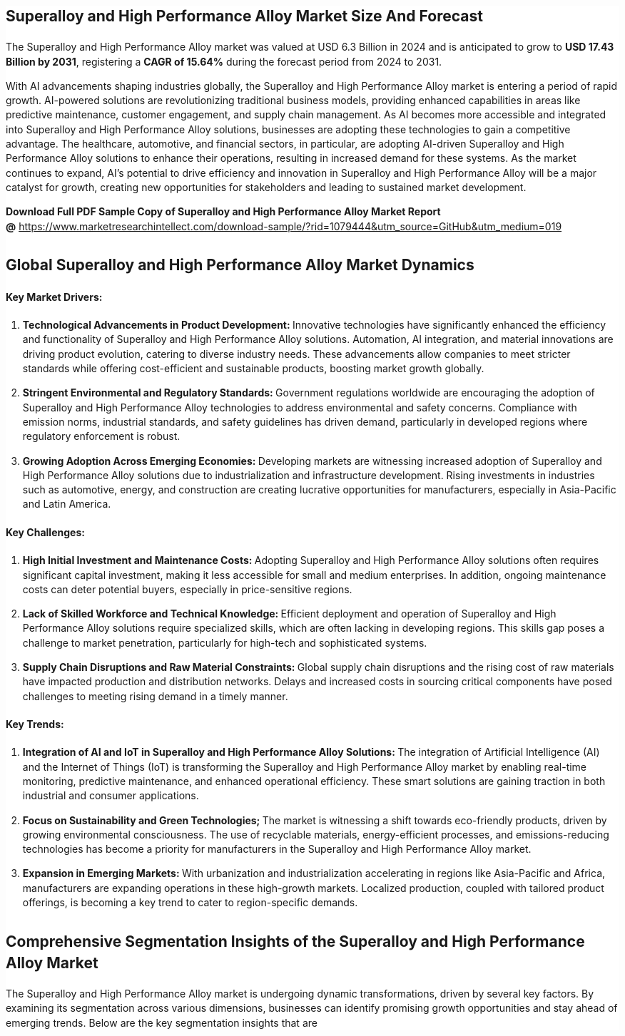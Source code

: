 <h2>Superalloy and High Performance Alloy Market Size And Forecast</h2><p>The Superalloy and High Performance Alloy market was valued at USD 6.3 Billion in 2024 and is anticipated to grow to <strong>USD 17.43 Billion by 2031</strong>, registering a <strong>CAGR of 15.64%</strong> during the forecast period from 2024 to 2031.</p><p>With AI advancements shaping industries globally, the Superalloy and High Performance Alloy market is entering a period of rapid growth. AI-powered solutions are revolutionizing traditional business models, providing enhanced capabilities in areas like predictive maintenance, customer engagement, and supply chain management. As AI becomes more accessible and integrated into Superalloy and High Performance Alloy solutions, businesses are adopting these technologies to gain a competitive advantage. The healthcare, automotive, and financial sectors, in particular, are adopting AI-driven Superalloy and High Performance Alloy solutions to enhance their operations, resulting in increased demand for these systems. As the market continues to expand, AI’s potential to drive efficiency and innovation in Superalloy and High Performance Alloy will be a major catalyst for growth, creating new opportunities for stakeholders and leading to sustained market development.</p><p><strong>Download Full PDF Sample Copy of Superalloy and High Performance Alloy Market Report @</strong>&nbsp;<a href="https://www.marketresearchintellect.com/download-sample/?rid=1079444&amp;utm_source=GitHub&amp;utm_medium=019">https://www.marketresearchintellect.com/download-sample/?rid=1079444&amp;utm_source=GitHub&amp;utm_medium=019</a></p><h2>Global Superalloy and High Performance Alloy Market Dynamics</h2><h4><strong>Key Market Drivers:</strong></h4><ol><li><p><strong>Technological Advancements in Product Development:&nbsp;</strong>Innovative technologies have significantly enhanced the efficiency and functionality of Superalloy and High Performance Alloy solutions. Automation, AI integration, and material innovations are driving product evolution, catering to diverse industry needs. These advancements allow companies to meet stricter standards while offering cost-efficient and sustainable products, boosting market growth globally.</p></li><li><p><strong>Stringent Environmental and Regulatory Standards:&nbsp;</strong>Government regulations worldwide are encouraging the adoption of Superalloy and High Performance Alloy technologies to address environmental and safety concerns. Compliance with emission norms, industrial standards, and safety guidelines has driven demand, particularly in developed regions where regulatory enforcement is robust.</p></li><li><p><strong>Growing Adoption Across Emerging Economies:&nbsp;</strong>Developing markets are witnessing increased adoption of Superalloy and High Performance Alloy solutions due to industrialization and infrastructure development. Rising investments in industries such as automotive, energy, and construction are creating lucrative opportunities for manufacturers, especially in Asia-Pacific and Latin America.</p></li></ol><h4><strong>Key Challenges:</strong></h4><ol><li><p><strong>High Initial Investment and Maintenance Costs:&nbsp;</strong>Adopting Superalloy and High Performance Alloy solutions often requires significant capital investment, making it less accessible for small and medium enterprises. In addition, ongoing maintenance costs can deter potential buyers, especially in price-sensitive regions.</p></li><li><p><strong>Lack of Skilled Workforce and Technical Knowledge:&nbsp;</strong>Efficient deployment and operation of Superalloy and High Performance Alloy solutions require specialized skills, which are often lacking in developing regions. This skills gap poses a challenge to market penetration, particularly for high-tech and sophisticated systems.</p></li><li><p><strong>Supply Chain Disruptions and Raw Material Constraints:&nbsp;</strong>Global supply chain disruptions and the rising cost of raw materials have impacted production and distribution networks. Delays and increased costs in sourcing critical components have posed challenges to meeting rising demand in a timely manner.</p></li></ol><h4><strong>Key Trends:</strong></h4><ol><li><p><strong>Integration of AI and IoT in Superalloy and High Performance Alloy Solutions:&nbsp;</strong>The integration of Artificial Intelligence (AI) and the Internet of Things (IoT) is transforming the Superalloy and High Performance Alloy market by enabling real-time monitoring, predictive maintenance, and enhanced operational efficiency. These smart solutions are gaining traction in both industrial and consumer applications.</p></li><li><p><strong>Focus on Sustainability and Green Technologies;&nbsp;</strong>The market is witnessing a shift towards eco-friendly products, driven by growing environmental consciousness. The use of recyclable materials, energy-efficient processes, and emissions-reducing technologies has become a priority for manufacturers in the Superalloy and High Performance Alloy market.</p></li><li><p><strong>Expansion in Emerging Markets:&nbsp;</strong>With urbanization and industrialization accelerating in regions like Asia-Pacific and Africa, manufacturers are expanding operations in these high-growth markets. Localized production, coupled with tailored product offerings, is becoming a key trend to cater to region-specific demands.</p></li></ol><div class="article-main__content" data-test-id="publishing-text-block"><h2>Comprehensive Segmentation Insights of the Superalloy and High Performance Alloy Market</h2><p>The Superalloy and High Performance Alloy market is undergoing dynamic transformations, driven by several key factors. By examining its segmentation across various dimensions, businesses can identify promising growth opportunities and stay ahead of emerging trends. Below are the key segmentation insights that are